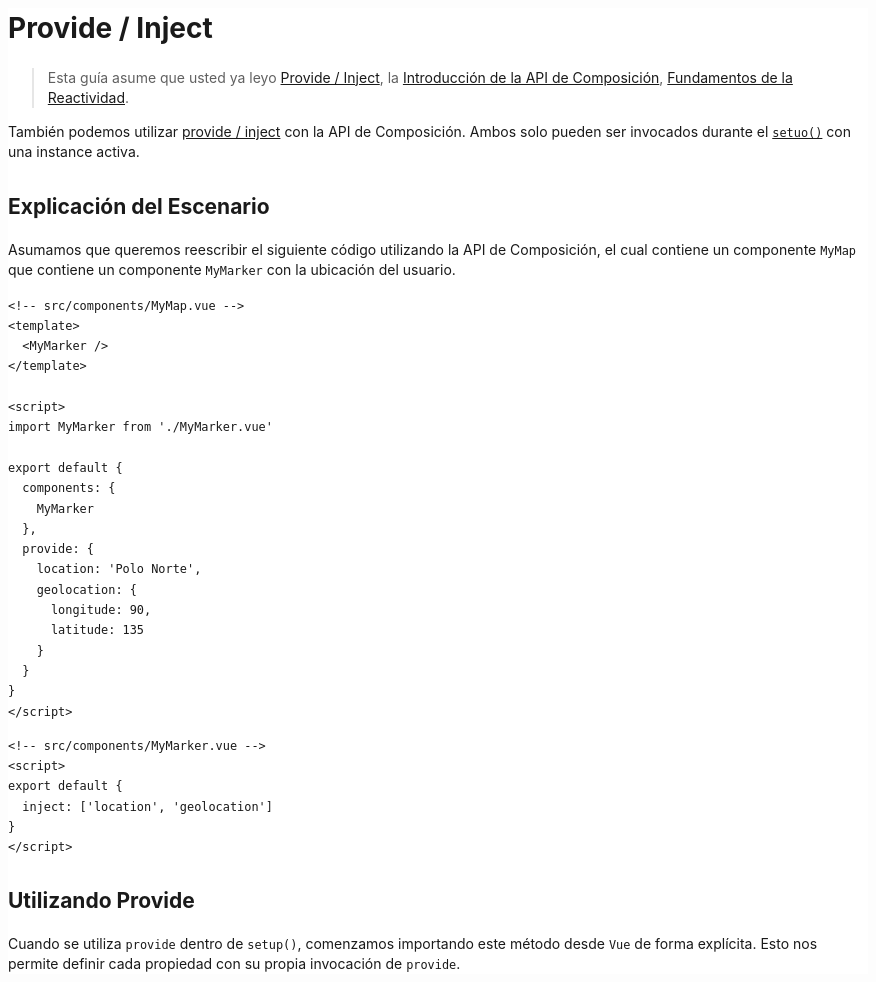 # Provide / Inject

> Esta guía asume que usted ya leyo [Provide / Inject](component-provide-inject.html), la [Introducción de la API de Composición](composition-api-introduction.html), [Fundamentos de la Reactividad](reactivity-fundamentals.html).

También podemos utilizar [provide / inject](component-provide-inject.html) con la API de Composición. Ambos solo pueden ser invocados durante el [`setuo()`](composition-api-setup.html) con una instance activa.

## Explicación del Escenario

Asumamos que queremos reescribir el siguiente código utilizando la API de Composición, el cual contiene un componente `MyMap` que contiene un componente `MyMarker` con la ubicación del usuario.

```vue
<!-- src/components/MyMap.vue -->
<template>
  <MyMarker />
</template>

<script>
import MyMarker from './MyMarker.vue'

export default {
  components: {
    MyMarker
  },
  provide: {
    location: 'Polo Norte',
    geolocation: {
      longitude: 90,
      latitude: 135
    }
  }
}
</script>
```

```vue
<!-- src/components/MyMarker.vue -->
<script>
export default {
  inject: ['location', 'geolocation']
}
</script>
```

## Utilizando Provide

Cuando se utiliza `provide` dentro de `setup()`, comenzamos importando este método desde `Vue` de forma explícita. Esto nos permite definir cada propiedad con su propia invocación de `provide`.
